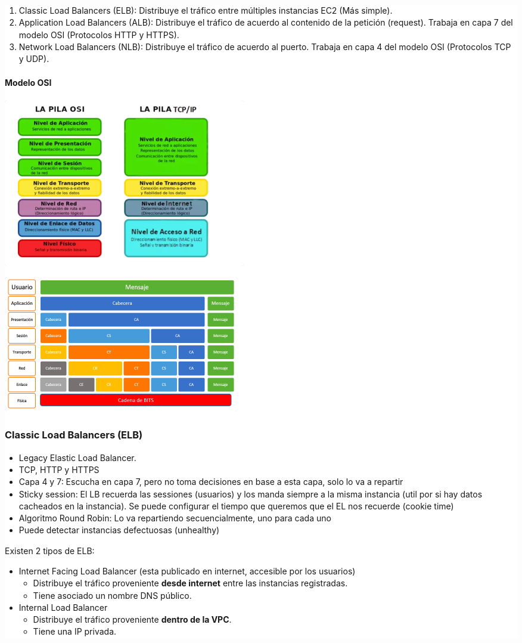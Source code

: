1. Classic Load Balancers (ELB): Distribuye el tráfico entre múltiples instancias EC2 (Más simple).
2. Application Load Balancers (ALB): Distribuye el tráfico de acuerdo al contenido de la petición (request). Trabaja en capa 7 del modelo OSI (Protocolos HTTP y HTTPS).
3. Network Load Balancers (NLB): Distribuye el tráfico de acuerdo al puerto. Trabaja en capa 4 del modelo OSI (Protocolos TCP y UDP).

#### Modelo OSI

![](images/05-ELB/modelo-osi.png)

![](images/05-ELB-AutoscalingGroups/bit-tramas.png)

### Classic Load Balancers (ELB)

- Legacy Elastic Load Balancer.
- TCP, HTTP y HTTPS
- Capa 4 y 7: Escucha en capa 7, pero no toma decisiones en base a esta capa, solo lo va a repartir
- Sticky session: El LB recuerda las sessiones (usuarios) y los manda siempre a la misma instancia (util por si hay datos cacheados en la instancia). Se puede configurar el tiempo que queremos que el EL nos recuerde (cookie time)
- Algoritmo Round Robin: Lo va repartiendo secuencialmente, uno para cada uno
- Puede detectar instancias defectuosas (unhealthy)

Existen 2 tipos de ELB:
- Internet Facing Load Balancer (esta publicado en internet, accesible por los usuarios)
    - Distribuye el tráfico proveniente **desde internet** entre las instancias registradas.
    - Tiene asociado un nombre DNS público.
- Internal Load Balancer
    - Distribuye el tráfico proveniente **dentro de la VPC**.
    - Tiene una IP privada.
    